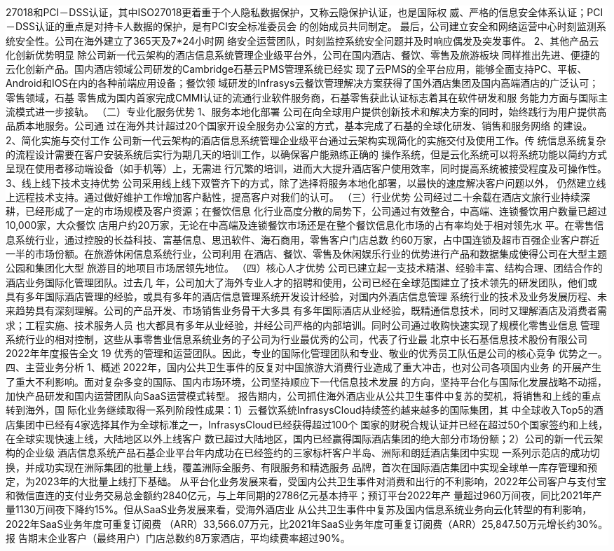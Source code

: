 27018和PCI－DSS认证，其中ISO27018更着重于个人隐私数据保护，又称云隐保护认证，也是国际权
威、严格的信息安全体系认证；PCI－DSS认证的重点是对持卡人数据的保护，是有PCI安全标准委员会
的创始成员共同制定。
最后，公司建立安全和网络运营中心时刻监测系统安全性。公司在海外建立了365天及7*24小时网
络安全运营团队，时刻监控系统安全问题并及时响应偶发及突发事件。
2、其他产品云化创新优势明显
除公司新一代云架构的酒店信息系统管理企业级平台外，公司在国内酒店、餐饮、零售及旅游板块
同样推出先进、便捷的云化创新产品。国内酒店领域公司研发的Cambridge石基云PMS管理系统已经实
现了云PMS的全平台应用，能够全面支持PC、平板、Android和IOS在内的各种前端应用设备；餐饮领
域研发的Infrasys云餐饮管理解决方案获得了国外酒店集团及国内高端酒店的广泛认可；零售领域，石基
零售成为国内首家完成CMMI认证的流通行业软件服务商，石基零售获此认证标志着其在软件研发和服
务能力方面与国际主流模式进一步接轨。
（二）专业化服务优势
1、服务本地化部署
公司在向全球用户提供创新技术和解决方案的同时，始终践行为用户提供高品质本地服务。公司通
过在海外共计超过20个国家开设全服务办公室的方式，基本完成了石基的全球化研发、销售和服务网络
的建设。
2、简化实施与交付工作
公司新一代云架构的酒店信息系统管理企业级平台通过云架构实现简化的实施交付及使用工作。传
统信息系统复杂的流程设计需要在客户安装系统后实行为期几天的培训工作，以确保客户能熟练正确的
操作系统，但是云化系统可以将系统功能以简约方式呈现在使用者移动端设备（如手机等）上，无需进
行冗繁的培训，进而大大提升酒店客户使用效率，同时提高系统被接受程度及可操作性。
3、线上线下技术支持优势
公司采用线上线下双管齐下的方式，除了选择将服务本地化部署，以最快的速度解决客户问题以外，
仍然建立线上远程技术支持。通过做好维护工作增加客户黏性，提高客户对我们的认可。
（三）行业优势
公司经过二十余载在酒店文旅行业持续深耕，已经形成了一定的市场规模及客户资源；在餐饮信息
化行业高度分散的局势下，公司通过有效整合，中高端、连锁餐饮用户数量已超过10,000家，大众餐饮
店用户约20万家，无论在中高端及连锁餐饮市场还是在整个餐饮信息化市场的占有率均处于相对领先水
平。在零售信息系统行业，通过控股的长益科技、富基信息、思迅软件、海石商用，零售客户门店总数
约60万家，占中国连锁及超市百强企业客户群近一半的市场份额。在旅游休闲信息系统行业，公司利用
在酒店、餐饮、零售及休闲娱乐行业的优势进行产品和数据集成使得公司在大型主题公园和集团化大型
旅游目的地项目市场居领先地位。
（四）核心人才优势
公司已建立起一支技术精湛、经验丰富、结构合理、团结合作的酒店业务国际化管理团队。过去几
年，公司加大了海外专业人才的招聘和使用，公司已经在全球范围建立了技术领先的研发团队，他们或
具有多年国际酒店管理的经验，或具有多年的酒店信息管理系统开发设计经验，对国内外酒店信息管理
系统行业的技术及业务发展历程、未来趋势具有深刻理解。公司的产品开发、市场销售业务骨干大多具
有多年国际酒店从业经验，既精通信息技术，同时又理解酒店及消费者需求；工程实施、技术服务人员
也大都具有多年从业经验，并经公司严格的内部培训。同时公司通过收购快速实现了规模化零售业信息
管理系统行业的相对控制，这些从事零售业信息系统业务的子公司为行业最优秀的公司，代表了行业最
北京中长石基信息技术股份有限公司2022年年度报告全文
19
优秀的管理和运营团队。因此，专业的国际化管理团队和专业、敬业的优秀员工队伍是公司的核心竞争
优势之一。
四、主营业务分析
1、概述
2022年，国内公共卫生事件的反复对中国旅游大消费行业造成了重大冲击，也对公司各项国内业务
的开展产生了重大不利影响。面对复杂多变的国际、国内市场环境，公司坚持顺应下一代信息技术发展
的方向，坚持平台化与国际化发展战略不动摇，加快产品研发和国内运营团队向SaaS运营模式转型。
报告期内，公司抓住海外酒店业从公共卫生事件中复苏的契机，将销售和上线的重点转到海外，国
际化业务继续取得一系列阶段性成果：1）云餐饮系统InfrasysCloud持续签约越来越多的国际集团，其
中全球收入Top5的酒店集团中已经有4家选择其作为全球标准之一，InfrasysCloud已经获得超过100个
国家的财税合规认证并已经在超过50个国家签约和上线，在全球实现快速上线，大陆地区以外上线客户
数已超过大陆地区，国内已经赢得国际酒店集团的绝大部分市场份额；2）公司的新一代云架构的企业级
酒店信息系统产品石基企业平台年内成功在已经签约的三家标杆客户半岛、洲际和朗廷酒店集团中实现
一系列示范店的成功切换，并成功实现在洲际集团的批量上线，覆盖洲际全服务、有限服务和精选服务
品牌，首次在国际酒店集团中实现全球单一库存管理和预定，为2023年的大批量上线打下基础。
从平台化业务发展来看，受国内公共卫生事件对消费和出行的不利影响，2022年公司客户与支付宝
和微信直连的支付业务交易总金额约2840亿元，与上年同期的2786亿元基本持平；预订平台2022年产
量超过960万间夜，同比2021年产量1130万间夜下降约15%。但从SaaS业务发展来看，受海外酒店业
从公共卫生事件中复苏及国内信息系统业务向云化转型的有利影响，2022年SaaS业务年度可重复订阅费
（ARR）33,566.07万元，比2021年SaaS业务年度可重复订阅费（ARR）25,847.50万元增长约30%。报
告期末企业客户（最终用户）门店总数约8万家酒店，平均续费率超过90%。